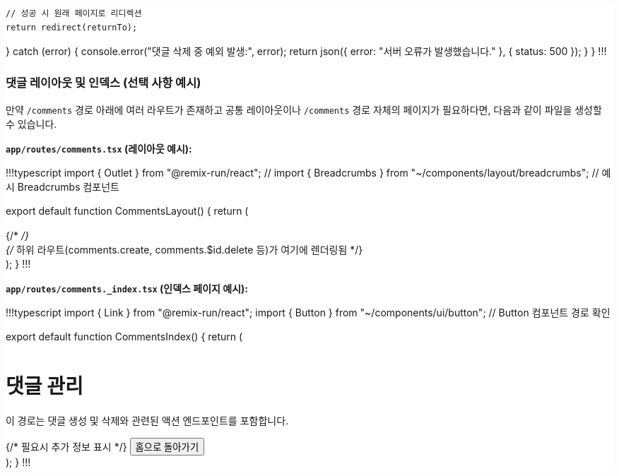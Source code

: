     // 성공 시 원래 페이지로 리디렉션
    return redirect(returnTo);
  } catch (error) {
    console.error("댓글 삭제 중 예외 발생:", error);
    return json({ error: "서버 오류가 발생했습니다." }, { status: 500 });
  }
}
!!!

### 댓글 레이아웃 및 인덱스 (선택 사항 예시)

만약 `/comments` 경로 아래에 여러 라우트가 존재하고 공통 레이아웃이나 `/comments` 경로 자체의 페이지가 필요하다면, 다음과 같이 파일을 생성할 수 있습니다.

**`app/routes/comments.tsx` (레이아웃 예시):**

!!!typescript
import { Outlet } from "@remix-run/react";
// import { Breadcrumbs } from "~/components/layout/breadcrumbs"; // 예시 Breadcrumbs 컴포넌트

export default function CommentsLayout() {
  return (
    <div>
      {/* <Breadcrumbs path="/comments" /> */}
      <main className="container mx-auto py-4">
        {/* 하위 라우트(comments.create, comments.$id.delete 등)가 여기에 렌더링됨 */}
        <Outlet />
      </main>
    </div>
  );
}
!!!

**`app/routes/comments._index.tsx` (인덱스 페이지 예시):**

!!!typescript
import { Link } from "@remix-run/react";
import { Button } from "~/components/ui/button"; // Button 컴포넌트 경로 확인

export default function CommentsIndex() {
  return (
    <div className="space-y-4 text-center">
      <h1 className="text-2xl font-semibold">댓글 관리</h1>
      <p className="text-muted-foreground">
        이 경로는 댓글 생성 및 삭제와 관련된 액션 엔드포인트를 포함합니다.
      </p>
      {/* 필요시 추가 정보 표시 */}
      <Button asChild variant="link">
        <Link to="/">홈으로 돌아가기</Link>
      </Button>
    </div>
  );
}
!!!
